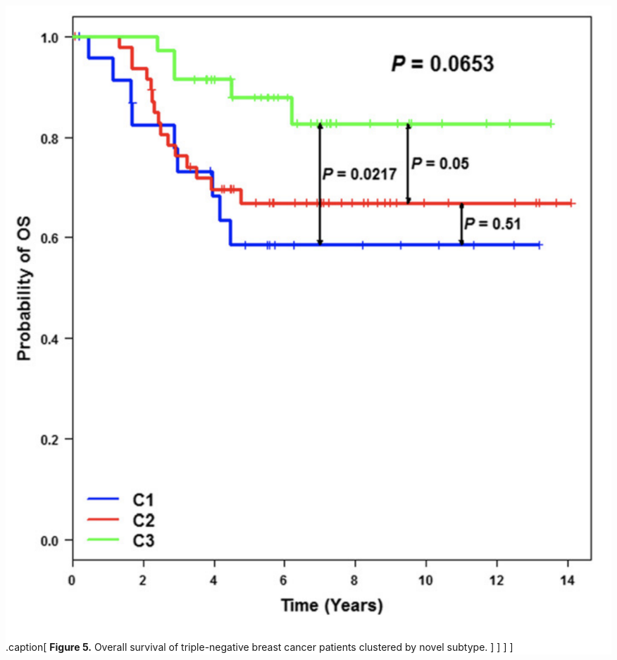   ![:img foobar, 100%](figures/5.png)

  .caption[
    <b>Figure 5.</b> Overall survival of triple-negative breast cancer patients clustered by novel subtype.</b>
  ]
]
]
]
